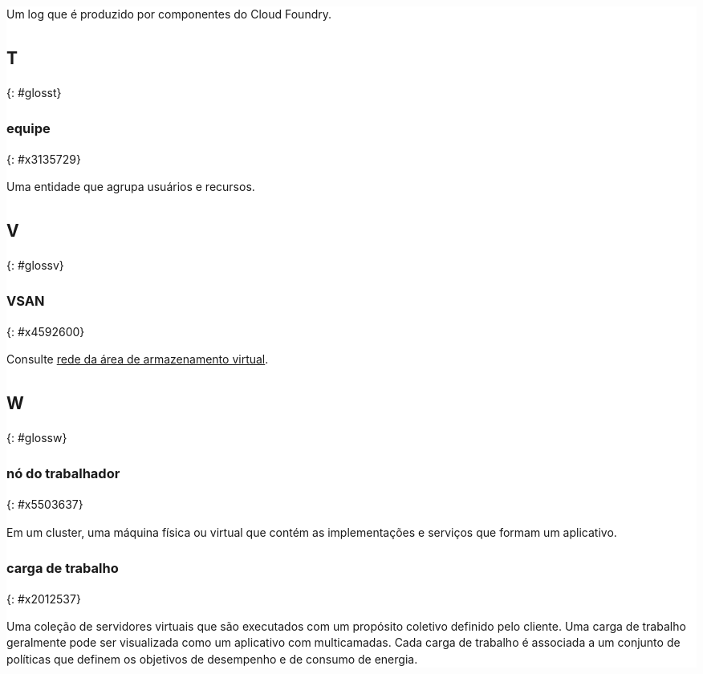 Um log que é produzido por componentes do Cloud Foundry.

## T
{: #glosst}

### equipe
{: #x3135729}

Uma entidade que agrupa usuários e recursos.

## V
{: #glossv}

### VSAN
{: #x4592600}

Consulte [rede da área de armazenamento virtual](#x4592596).

## W
{: #glossw}

### nó do trabalhador
{: #x5503637}

Em um cluster, uma máquina física ou virtual que contém as implementações e serviços que formam um aplicativo.

### carga de trabalho
{: #x2012537}

Uma coleção de servidores virtuais que são executados com um propósito coletivo definido pelo cliente. Uma carga de trabalho geralmente pode ser visualizada como um aplicativo com multicamadas. Cada carga de trabalho é associada a um conjunto de políticas que definem os objetivos de desempenho e de consumo de energia.
